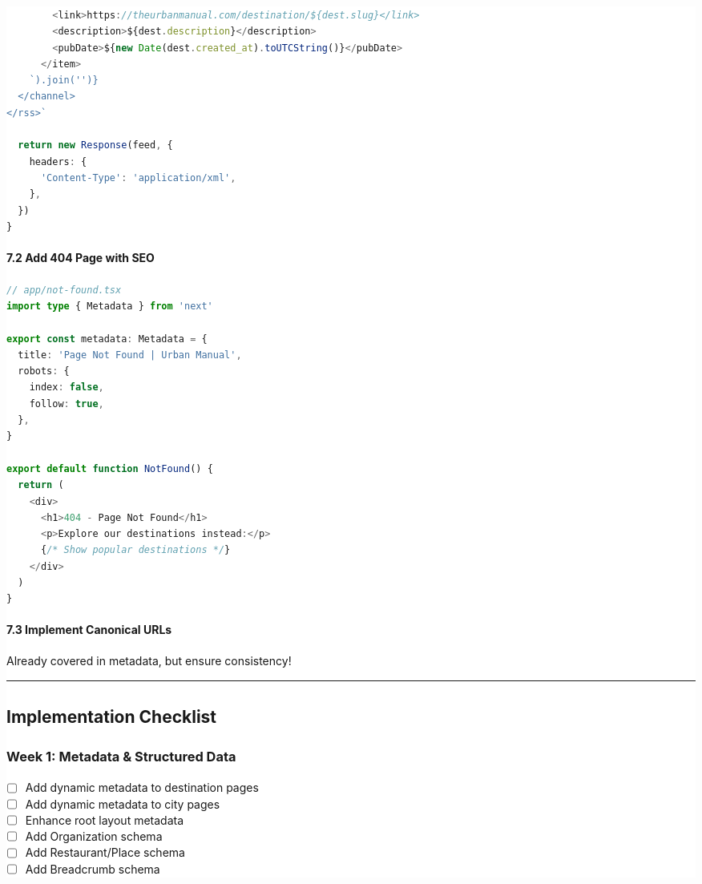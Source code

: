 ```typescript
        <link>https://theurbanmanual.com/destination/${dest.slug}</link>
        <description>${dest.description}</description>
        <pubDate>${new Date(dest.created_at).toUTCString()}</pubDate>
      </item>
    `).join('')}
  </channel>
</rss>`

  return new Response(feed, {
    headers: {
      'Content-Type': 'application/xml',
    },
  })
}
```

#### **7.2 Add 404 Page with SEO**

```typescript
// app/not-found.tsx
import type { Metadata } from 'next'

export const metadata: Metadata = {
  title: 'Page Not Found | Urban Manual',
  robots: {
    index: false,
    follow: true,
  },
}

export default function NotFound() {
  return (
    <div>
      <h1>404 - Page Not Found</h1>
      <p>Explore our destinations instead:</p>
      {/* Show popular destinations */}
    </div>
  )
}
```

#### **7.3 Implement Canonical URLs**

Already covered in metadata, but ensure consistency!

---

## Implementation Checklist

### **Week 1: Metadata & Structured Data**
- [ ] Add dynamic metadata to destination pages
- [ ] Add dynamic metadata to city pages
- [ ] Enhance root layout metadata
- [ ] Add Organization schema
- [ ] Add Restaurant/Place schema
- [ ] Add Breadcrumb schema

